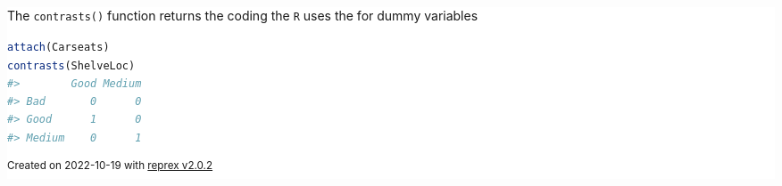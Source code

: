 The `contrasts()` function returns the coding the `R` uses the for dummy variables

``` r
attach(Carseats)
contrasts(ShelveLoc)
#>        Good Medium
#> Bad       0      0
#> Good      1      0
#> Medium    0      1
```

<sup>Created on 2022-10-19 with [reprex v2.0.2](https://reprex.tidyverse.org)</sup>
